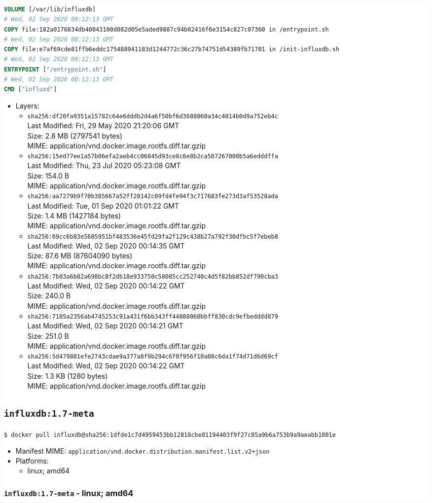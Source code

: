 ```dockerfile
VOLUME [/var/lib/influxdb]
# Wed, 02 Sep 2020 00:12:13 GMT
COPY file:182a0176834db40043100d082d05e5aded9887c94b02416f6e3154c827c07360 in /entrypoint.sh 
# Wed, 02 Sep 2020 00:12:13 GMT
COPY file:e7af69cde81ffb6eddc175488941183d1244772c36c27b74751d54389fb71701 in /init-influxdb.sh 
# Wed, 02 Sep 2020 00:12:13 GMT
ENTRYPOINT ["/entrypoint.sh"]
# Wed, 02 Sep 2020 00:12:13 GMT
CMD ["influxd"]
```

-	Layers:
	-	`sha256:df20fa9351a15782c64e6dddb2d4a6f50bf6d3688060a34c4014b0d9a752eb4c`  
		Last Modified: Fri, 29 May 2020 21:20:06 GMT  
		Size: 2.8 MB (2797541 bytes)  
		MIME: application/vnd.docker.image.rootfs.diff.tar.gzip
	-	`sha256:15ed77ee1a57b06efa2aeb4cc06845d93ce8c6e8b2ca507267000b5a6edddffa`  
		Last Modified: Thu, 23 Jul 2020 05:23:08 GMT  
		Size: 154.0 B  
		MIME: application/vnd.docker.image.rootfs.diff.tar.gzip
	-	`sha256:aa7279b9f70b385667a52ff20142c09fd4fe94f3c717683fe273d3af53528ada`  
		Last Modified: Tue, 01 Sep 2020 01:01:22 GMT  
		Size: 1.4 MB (1427184 bytes)  
		MIME: application/vnd.docker.image.rootfs.diff.tar.gzip
	-	`sha256:69cc6b83e5605951bf483536e45fd29fa2f129c438b27a792f30dfbc5f7ebeb8`  
		Last Modified: Wed, 02 Sep 2020 00:14:35 GMT  
		Size: 87.6 MB (87604090 bytes)  
		MIME: application/vnd.docker.image.rootfs.diff.tar.gzip
	-	`sha256:7b03a6b82a698bc8f2db18e933750c58085cc252740c4d5f82bb852df790cba3`  
		Last Modified: Wed, 02 Sep 2020 00:14:22 GMT  
		Size: 240.0 B  
		MIME: application/vnd.docker.image.rootfs.diff.tar.gzip
	-	`sha256:7185a2356ab4745253c91a431f6bb343ff44088060bbff830cdc9efbedddd879`  
		Last Modified: Wed, 02 Sep 2020 00:14:21 GMT  
		Size: 251.0 B  
		MIME: application/vnd.docker.image.rootfs.diff.tar.gzip
	-	`sha256:5d479801efe2743cdae9a377a8f9b294c6f0f956f10a08c6da1f74d71d6d69cf`  
		Last Modified: Wed, 02 Sep 2020 00:14:22 GMT  
		Size: 1.3 KB (1280 bytes)  
		MIME: application/vnd.docker.image.rootfs.diff.tar.gzip

## `influxdb:1.7-meta`

```console
$ docker pull influxdb@sha256:1dfde1c7d4959453bb12818cbe81194403f9f27c85a9b6a753b9a9aeabb1001e
```

-	Manifest MIME: `application/vnd.docker.distribution.manifest.list.v2+json`
-	Platforms:
	-	linux; amd64

### `influxdb:1.7-meta` - linux; amd64
